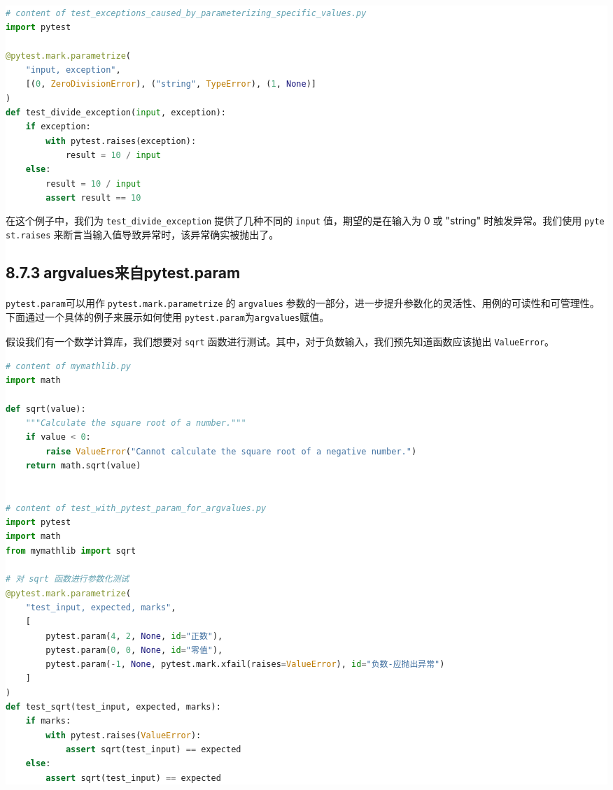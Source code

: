 ```python
# content of test_exceptions_caused_by_parameterizing_specific_values.py
import pytest

@pytest.mark.parametrize(
    "input, exception",
    [(0, ZeroDivisionError), ("string", TypeError), (1, None)]
)
def test_divide_exception(input, exception):
    if exception:
        with pytest.raises(exception):
            result = 10 / input
    else:
        result = 10 / input
        assert result == 10
```

在这个例子中，我们为 `test_divide_exception` 提供了几种不同的 `input` 值，期望的是在输入为 0 或 "string" 时触发异常。我们使用 `pytest.raises` 来断言当输入值导致异常时，该异常确实被抛出了。

## 8.7.3 argvalues来自pytest.param

`pytest.param`可以用作 `pytest.mark.parametrize` 的 `argvalues` 参数的一部分，进一步提升参数化的灵活性、用例的可读性和可管理性。下面通过一个具体的例子来展示如何使用 `pytest.param`为`argvalues`赋值。

假设我们有一个数学计算库，我们想要对 `sqrt` 函数进行测试。其中，对于负数输入，我们预先知道函数应该抛出 `ValueError`。

```python
# content of mymathlib.py 
import math

def sqrt(value):
    """Calculate the square root of a number."""
    if value < 0:
        raise ValueError("Cannot calculate the square root of a negative number.")
    return math.sqrt(value)


# content of test_with_pytest_param_for_argvalues.py
import pytest
import math
from mymathlib import sqrt

# 对 sqrt 函数进行参数化测试
@pytest.mark.parametrize(
    "test_input, expected, marks",
    [
        pytest.param(4, 2, None, id="正数"),
        pytest.param(0, 0, None, id="零值"),
        pytest.param(-1, None, pytest.mark.xfail(raises=ValueError), id="负数-应抛出异常")
    ]
)
def test_sqrt(test_input, expected, marks):
    if marks:
        with pytest.raises(ValueError):
            assert sqrt(test_input) == expected
    else:
        assert sqrt(test_input) == expected
```
